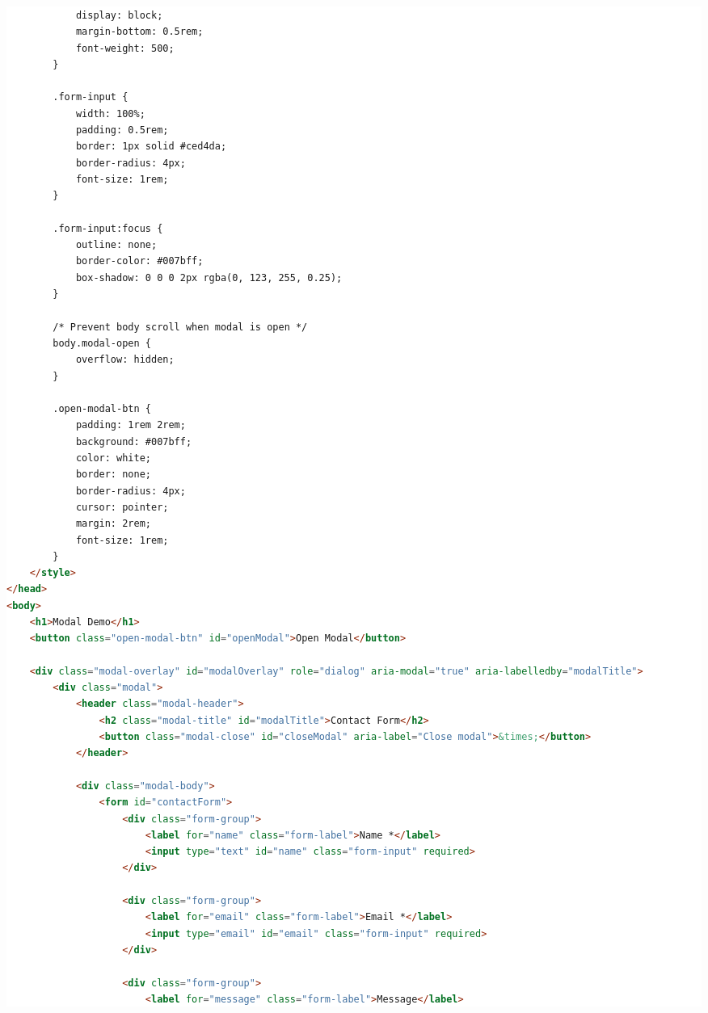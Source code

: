 ```html
            display: block;
            margin-bottom: 0.5rem;
            font-weight: 500;
        }
        
        .form-input {
            width: 100%;
            padding: 0.5rem;
            border: 1px solid #ced4da;
            border-radius: 4px;
            font-size: 1rem;
        }
        
        .form-input:focus {
            outline: none;
            border-color: #007bff;
            box-shadow: 0 0 0 2px rgba(0, 123, 255, 0.25);
        }
        
        /* Prevent body scroll when modal is open */
        body.modal-open {
            overflow: hidden;
        }
        
        .open-modal-btn {
            padding: 1rem 2rem;
            background: #007bff;
            color: white;
            border: none;
            border-radius: 4px;
            cursor: pointer;
            margin: 2rem;
            font-size: 1rem;
        }
    </style>
</head>
<body>
    <h1>Modal Demo</h1>
    <button class="open-modal-btn" id="openModal">Open Modal</button>
    
    <div class="modal-overlay" id="modalOverlay" role="dialog" aria-modal="true" aria-labelledby="modalTitle">
        <div class="modal">
            <header class="modal-header">
                <h2 class="modal-title" id="modalTitle">Contact Form</h2>
                <button class="modal-close" id="closeModal" aria-label="Close modal">&times;</button>
            </header>
            
            <div class="modal-body">
                <form id="contactForm">
                    <div class="form-group">
                        <label for="name" class="form-label">Name *</label>
                        <input type="text" id="name" class="form-input" required>
                    </div>
                    
                    <div class="form-group">
                        <label for="email" class="form-label">Email *</label>
                        <input type="email" id="email" class="form-input" required>
                    </div>
                    
                    <div class="form-group">
                        <label for="message" class="form-label">Message</label>
```